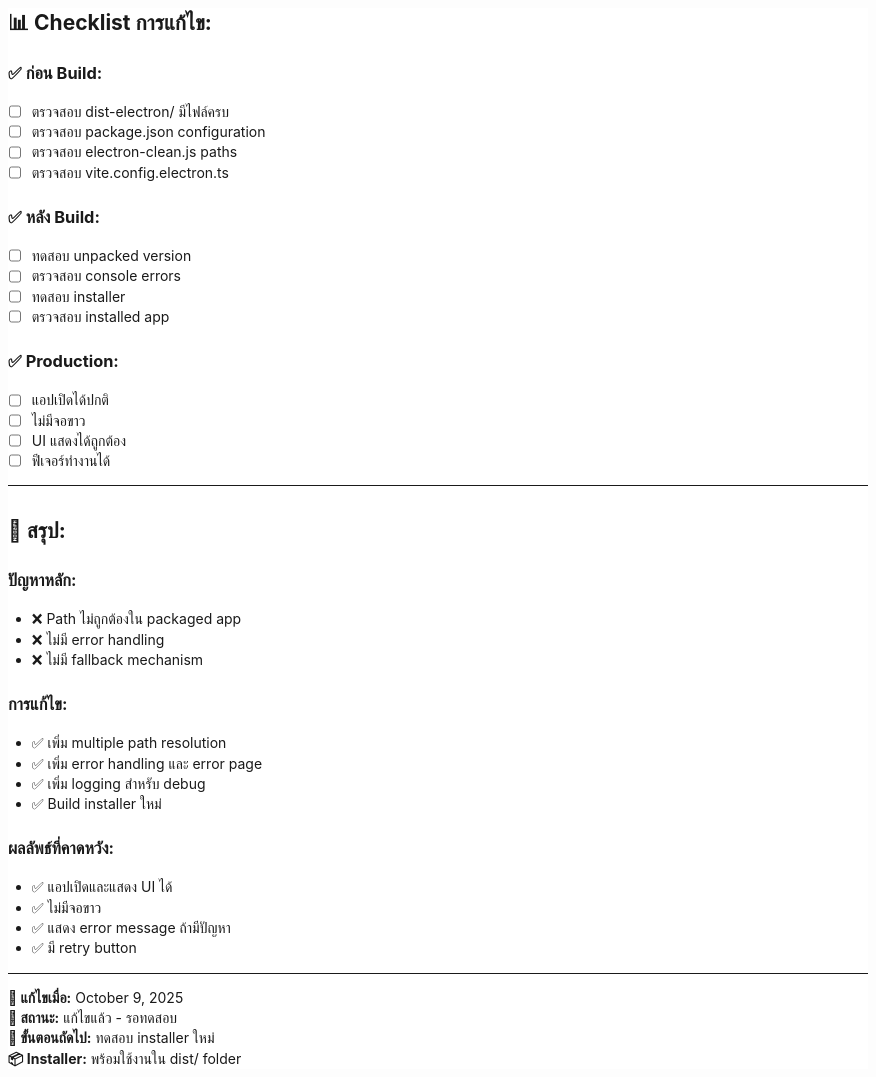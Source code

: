 ## 📊 **Checklist การแก้ไข:**

### **✅ ก่อน Build:**
- [ ] ตรวจสอบ dist-electron/ มีไฟล์ครบ
- [ ] ตรวจสอบ package.json configuration
- [ ] ตรวจสอบ electron-clean.js paths
- [ ] ตรวจสอบ vite.config.electron.ts

### **✅ หลัง Build:**
- [ ] ทดสอบ unpacked version
- [ ] ตรวจสอบ console errors
- [ ] ทดสอบ installer
- [ ] ตรวจสอบ installed app

### **✅ Production:**
- [ ] แอปเปิดได้ปกติ
- [ ] ไม่มีจอขาว
- [ ] UI แสดงได้ถูกต้อง
- [ ] ฟีเจอร์ทำงานได้

---

## 🎉 **สรุป:**

### **ปัญหาหลัก:**
- ❌ Path ไม่ถูกต้องใน packaged app
- ❌ ไม่มี error handling
- ❌ ไม่มี fallback mechanism

### **การแก้ไข:**
- ✅ เพิ่ม multiple path resolution
- ✅ เพิ่ม error handling และ error page
- ✅ เพิ่ม logging สำหรับ debug
- ✅ Build installer ใหม่

### **ผลลัพธ์ที่คาดหวัง:**
- ✅ แอปเปิดและแสดง UI ได้
- ✅ ไม่มีจอขาว
- ✅ แสดง error message ถ้ามีปัญหา
- ✅ มี retry button

---

**📅 แก้ไขเมื่อ:** October 9, 2025  
**🎯 สถานะ:** แก้ไขแล้ว - รอทดสอบ  
**🚀 ขั้นตอนถัดไป:** ทดสอบ installer ใหม่  
**📦 Installer:** พร้อมใช้งานใน dist/ folder